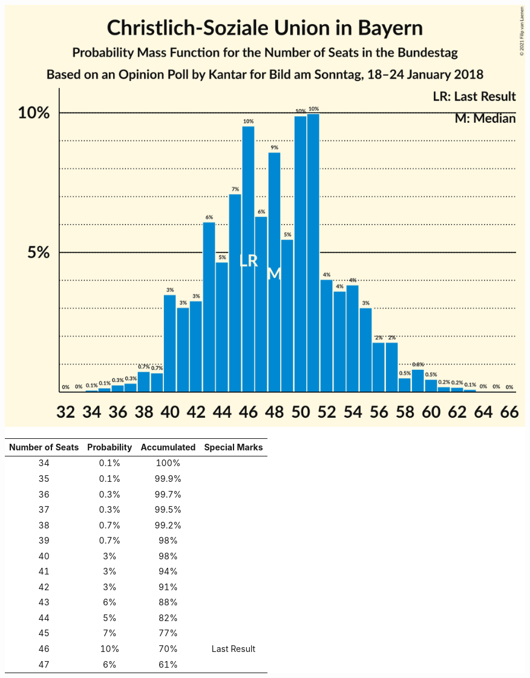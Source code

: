 ![Graph with seats probability mass function not yet produced](2018-01-24-Kantar-seats-pmf-christlich-sozialeunioninbayern.png "Seats Probability Mass Function")

| Number of Seats | Probability | Accumulated | Special Marks |
|:---------------:|:-----------:|:-----------:|:-------------:|
| 34 | 0.1% | 100% |  |
| 35 | 0.1% | 99.9% |  |
| 36 | 0.3% | 99.7% |  |
| 37 | 0.3% | 99.5% |  |
| 38 | 0.7% | 99.2% |  |
| 39 | 0.7% | 98% |  |
| 40 | 3% | 98% |  |
| 41 | 3% | 94% |  |
| 42 | 3% | 91% |  |
| 43 | 6% | 88% |  |
| 44 | 5% | 82% |  |
| 45 | 7% | 77% |  |
| 46 | 10% | 70% | Last Result |
| 47 | 6% | 61% |  |